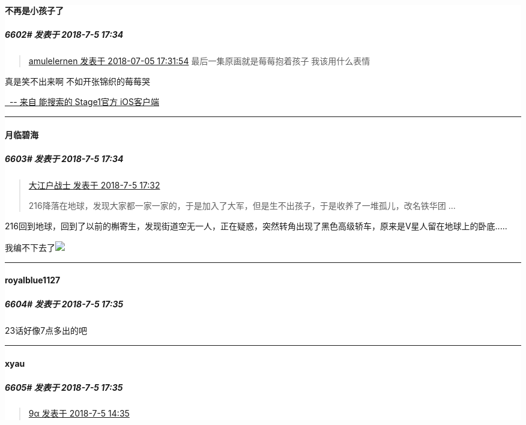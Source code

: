 ####  不再是小孩子了  
##### 6602#       发表于 2018-7-5 17:34



<blockquote><a href="httphttps://bbs.saraba1st.com/2b/forum.php?mod=redirect&amp;goto=findpost&amp;pid=40227501&amp;ptid=1719892" target="_blank">amulelernen 发表于 2018-07-05 17:31:54</a>
最后一集原画就是莓莓抱着孩子
我该用什么表情</blockquote>真是笑不出来啊
不如开张锦织的莓莓哭

[  -- 来自 能搜索的 Stage1官方 iOS客户端](https://itunes.apple.com/fi/app/saraba1st/id1221237470?mt=8)







-----

####  月临碧海  
##### 6603#       发表于 2018-7-5 17:34



<blockquote><a href="httphttps://bbs.saraba1st.com/2b/forum.php?mod=redirect&amp;goto=findpost&amp;pid=40227511&amp;ptid=1719892" target="_blank">大江户战士 发表于 2018-7-5 17:32</a>

216降落在地球，发现大家都一家一家的，于是加入了大军，但是生不出孩子，于是收养了一堆孤儿，改名铁华团 ...</blockquote>
216回到地球，回到了以前的槲寄生，发现街道空无一人，正在疑惑，突然转角出现了黑色高级轿车，原来是V星人留在地球上的卧底.....

我编不下去了<img src="https://static.saraba1st.com/image/smiley/face2017/068.png" referrerpolicy="no-referrer">







-----

####  royalblue1127  
##### 6604#       发表于 2018-7-5 17:35




23话好像7点多出的吧







-----

####  xyau  
##### 6605#       发表于 2018-7-5 17:35



<blockquote><a href="httphttps://bbs.saraba1st.com/2b/forum.php?mod=redirect&amp;goto=findpost&amp;pid=40225374&amp;ptid=1719892" target="_blank">9α 发表于 2018-7-5 14:35</a>
